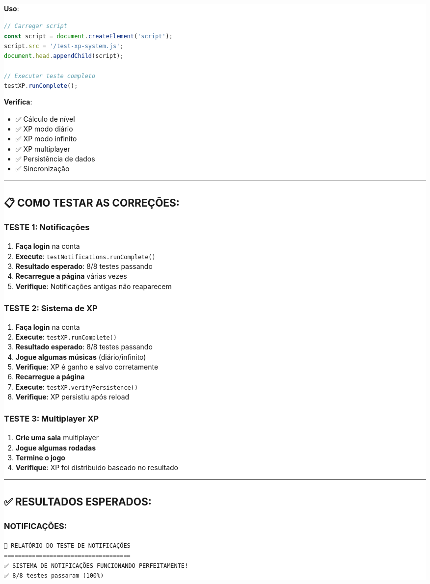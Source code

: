**Uso**:
```javascript
// Carregar script
const script = document.createElement('script');
script.src = '/test-xp-system.js';
document.head.appendChild(script);

// Executar teste completo
testXP.runComplete();
```

**Verifica**:
- ✅ Cálculo de nível
- ✅ XP modo diário
- ✅ XP modo infinito
- ✅ XP multiplayer
- ✅ Persistência de dados
- ✅ Sincronização

---

## 📋 **COMO TESTAR AS CORREÇÕES:**

### **TESTE 1: Notificações**
1. **Faça login** na conta
2. **Execute**: `testNotifications.runComplete()`
3. **Resultado esperado**: 8/8 testes passando
4. **Recarregue a página** várias vezes
5. **Verifique**: Notificações antigas não reaparecem

### **TESTE 2: Sistema de XP**
1. **Faça login** na conta
2. **Execute**: `testXP.runComplete()`
3. **Resultado esperado**: 8/8 testes passando
4. **Jogue algumas músicas** (diário/infinito)
5. **Verifique**: XP é ganho e salvo corretamente
6. **Recarregue a página**
7. **Execute**: `testXP.verifyPersistence()`
8. **Verifique**: XP persistiu após reload

### **TESTE 3: Multiplayer XP**
1. **Crie uma sala** multiplayer
2. **Jogue algumas rodadas**
3. **Termine o jogo**
4. **Verifique**: XP foi distribuído baseado no resultado

---

## ✅ **RESULTADOS ESPERADOS:**

### **NOTIFICAÇÕES:**
```
🔔 RELATÓRIO DO TESTE DE NOTIFICAÇÕES
====================================
✅ SISTEMA DE NOTIFICAÇÕES FUNCIONANDO PERFEITAMENTE!
✅ 8/8 testes passaram (100%)
```
